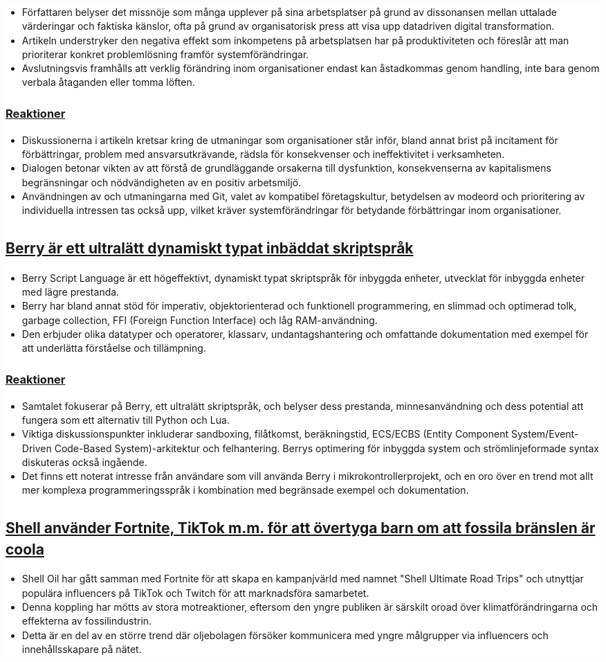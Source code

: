 - Författaren belyser det missnöje som många upplever på sina arbetsplatser på grund av dissonansen mellan uttalade värderingar och faktiska känslor, ofta på grund av organisatorisk press att visa upp datadriven digital transformation.
- Artikeln understryker den negativa effekt som inkompetens på arbetsplatsen har på produktiviteten och föreslår att man prioriterar konkret problemlösning framför systemförändringar.
- Avslutningsvis framhålls att verklig förändring inom organisationer endast kan åstadkommas genom handling, inte bara genom verbala åtaganden eller tomma löften.

### [Reaktioner](https://news.ycombinator.com/item?id=37806870)

- Diskussionerna i artikeln kretsar kring de utmaningar som organisationer står inför, bland annat brist på incitament för förbättringar, problem med ansvarsutkrävande, rädsla för konsekvenser och ineffektivitet i verksamheten.
- Dialogen betonar vikten av att förstå de grundläggande orsakerna till dysfunktion, konsekvenserna av kapitalismens begränsningar och nödvändigheten av en positiv arbetsmiljö.
- Användningen av och utmaningarna med Git, valet av kompatibel företagskultur, betydelsen av modeord och prioritering av individuella intressen tas också upp, vilket kräver systemförändringar för betydande förbättringar inom organisationer.

## [Berry är ett ultralätt dynamiskt typat inbäddat skriptspråk](https://berry-lang.github.io/)

- Berry Script Language är ett högeffektivt, dynamiskt typat skriptspråk för inbyggda enheter, utvecklat för inbyggda enheter med lägre prestanda.
- Berry har bland annat stöd för imperativ, objektorienterad och funktionell programmering, en slimmad och optimerad tolk, garbage collection, FFI (Foreign Function Interface) och låg RAM-användning.
- Den erbjuder olika datatyper och operatorer, klassarv, undantagshantering och omfattande dokumentation med exempel för att underlätta förståelse och tillämpning.

### [Reaktioner](https://news.ycombinator.com/item?id=37801140)

- Samtalet fokuserar på Berry, ett ultralätt skriptspråk, och belyser dess prestanda, minnesanvändning och dess potential att fungera som ett alternativ till Python och Lua.
- Viktiga diskussionspunkter inkluderar sandboxing, filåtkomst, beräkningstid, ECS/ECBS (Entity Component System/Event-Driven Code-Based System)-arkitektur och felhantering. Berrys optimering för inbyggda system och strömlinjeformade syntax diskuteras också ingående.
- Det finns ett noterat intresse från användare som vill använda Berry i mikrokontrollerprojekt, och en oro över en trend mot allt mer komplexa programmeringsspråk i kombination med begränsade exempel och dokumentation.

## [Shell använder Fortnite, TikTok m.m. för att övertyga barn om att fossila bränslen är coola](https://kotaku.com/shell-big-oil-roadtrips-fortnite-map-collab-tiktok-ign-1850907435)

- Shell Oil har gått samman med Fortnite för att skapa en kampanjvärld med namnet "Shell Ultimate Road Trips" och utnyttjar populära influencers på TikTok och Twitch för att marknadsföra samarbetet.
- Denna koppling har mötts av stora motreaktioner, eftersom den yngre publiken är särskilt oroad över klimatförändringarna och effekterna av fossilindustrin.
- Detta är en del av en större trend där oljebolagen försöker kommunicera med yngre målgrupper via influencers och innehållsskapare på nätet.
